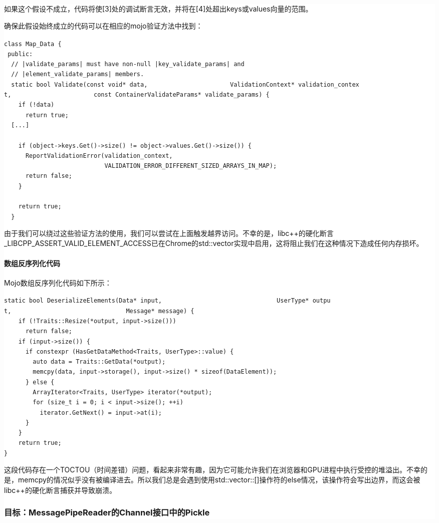 如果这个假设不成立，代码将使[3]处的调试断言无效，并将在[4]处超出keys或values向量的范围。  
  
确保此假设始终成立的代码可以在相应的mojo验证方法中找到：  
```
class Map_Data {
 public:
  // |validate_params| must have non-null |key_validate_params| and
  // |element_validate_params| members.
  static bool Validate(const void* data,                       ValidationContext* validation_context,                       const ContainerValidateParams* validate_params) {
    if (!data)
      return true;
  [...]

    if (object->keys.Get()->size() != object->values.Get()->size()) {
      ReportValidationError(validation_context,
                            VALIDATION_ERROR_DIFFERENT_SIZED_ARRAYS_IN_MAP);
      return false;
    }

    return true;
  }

```  
  
由于我们可以绕过这些验证方法的使用，我们可以尝试在上面触发越界访问。不幸的是，libc++的硬化断言_LIBCPP_ASSERT_VALID_ELEMENT_ACCESS已在Chrome的std::vector实现中启用，这将阻止我们在这种情况下造成任何内存损坏。  
#### 数组反序列化代码  
  
Mojo数组反序列化代码如下所示：  
```
static bool DeserializeElements(Data* input,                                UserType* output,                                Message* message) {
    if (!Traits::Resize(*output, input->size()))
      return false;
    if (input->size()) {
      if constexpr (HasGetDataMethod<Traits, UserType>::value) {
        auto data = Traits::GetData(*output);
        memcpy(data, input->storage(), input->size() * sizeof(DataElement));
      } else {
        ArrayIterator<Traits, UserType> iterator(*output);
        for (size_t i = 0; i < input->size(); ++i)
          iterator.GetNext() = input->at(i);
      }
    }
    return true;
}

```  
  
这段代码存在一个TOCTOU（时间差错）问题，看起来非常有趣，因为它可能允许我们在浏览器和GPU进程中执行受控的堆溢出。不幸的是，memcpy的情况似乎没有被编译进去。所以我们总是会遇到使用std::vector::[]操作符的else情况，该操作符会写出边界，而这会被libc++的硬化断言捕获并导致崩溃。  
### 目标：MessagePipeReader的Channel接口中的Pickle  
  